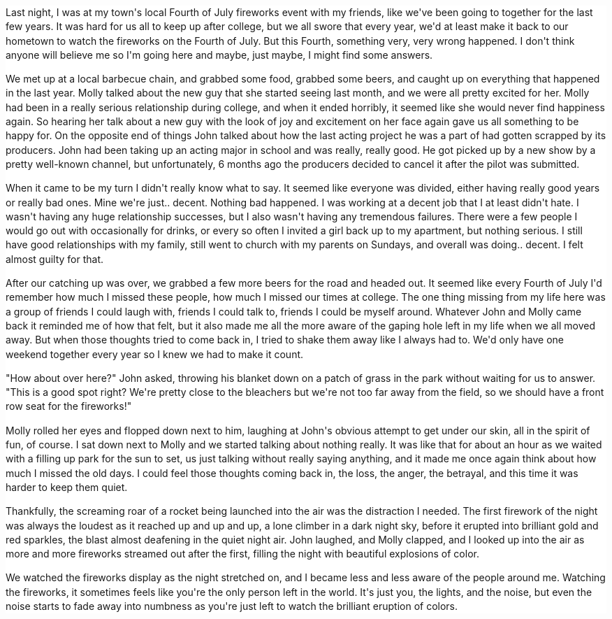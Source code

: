 Last night, I was at my town's local Fourth of July fireworks event with my friends, like we've been going to together for the last few years. It was hard for us all to keep up after college, but we all swore that every year, we'd at least make it back to our hometown to watch the fireworks on the Fourth of July. But this Fourth, something very, very wrong happened. I don't think anyone will believe me so I'm going here and maybe, just maybe, I might find some answers. 

We met up at a local barbecue chain, and grabbed some food, grabbed some beers, and caught up on everything that happened in the last year. Molly talked about the new guy that she started seeing last month, and we were all pretty excited for her. Molly had been in a really serious relationship during college, and when it ended horribly, it seemed like she would never find happiness again. So hearing her talk about a new guy with the look of joy and excitement on her face again gave us all something to be happy for. On the opposite end of things John talked about how the last acting project he was a part of had gotten scrapped by its producers. John had been taking up an acting major in school and was really, really good. He got picked up by a new show by a pretty well-known channel, but unfortunately, 6 months ago the producers decided to cancel it after the pilot was submitted.

When it came to be my turn I didn't really know what to say. It seemed like everyone was divided, either having really good years or really bad ones. Mine we're just.. decent. Nothing bad happened. I was working at a decent job that I at least didn't hate. I wasn't having any huge relationship successes, but I also wasn't having any tremendous failures. There were a few people I would go out with occasionally for drinks, or every so often I invited a girl back up to my apartment, but nothing serious. I still have good relationships with my family, still went to church with my parents on Sundays, and overall was doing.. decent. I felt almost guilty for that.

After our catching up was over, we grabbed a few more beers for the road and headed out. It seemed like every Fourth of July I'd remember how much I missed these people, how much I missed our times at college. The one thing missing from my life here was a group of friends I could laugh with, friends I could talk to, friends I could be myself around. Whatever John and Molly came back it reminded me of how that felt, but it also made me all the more aware of the gaping hole left in my life when we all moved away. But when those thoughts tried to come back in, I tried to shake them away like I always had to. We'd only have one weekend together every year so I knew we had to make it count.

"How about over here?" John asked, throwing his blanket down on a patch of grass in the park without waiting for us to answer. "This is a good spot right? We're pretty close to the bleachers but we're not too far away from the field, so we should have a front row seat for the fireworks!"

Molly rolled her eyes and flopped down next to him, laughing at John's obvious attempt to get under our skin, all in the spirit of fun, of course. I sat down next to Molly and we started talking about nothing really. It was like that for about an hour as we waited with a filling up park for the sun to set, us just talking without really saying anything, and it made me once again think about how much I missed the old days. I could feel those thoughts coming back in, the loss, the anger, the betrayal, and this time it was harder to keep them quiet.

Thankfully, the screaming roar of a rocket being launched into the air was the distraction I needed. The first firework of the night was always the loudest as it reached up and up and up, a lone climber in a dark night sky, before it erupted into brilliant gold and red sparkles, the blast almost deafening in the quiet night air. John laughed, and Molly clapped, and I looked up into the air as more and more fireworks streamed out after the first, filling the night with beautiful explosions of color.

We watched the fireworks display as the night stretched on, and I became less and less aware of the people around me. Watching the fireworks, it sometimes feels like you're the only person left in the world. It's just you, the lights, and the noise, but even the noise starts to fade away into numbness as you're just left to watch the brilliant eruption of colors. 

